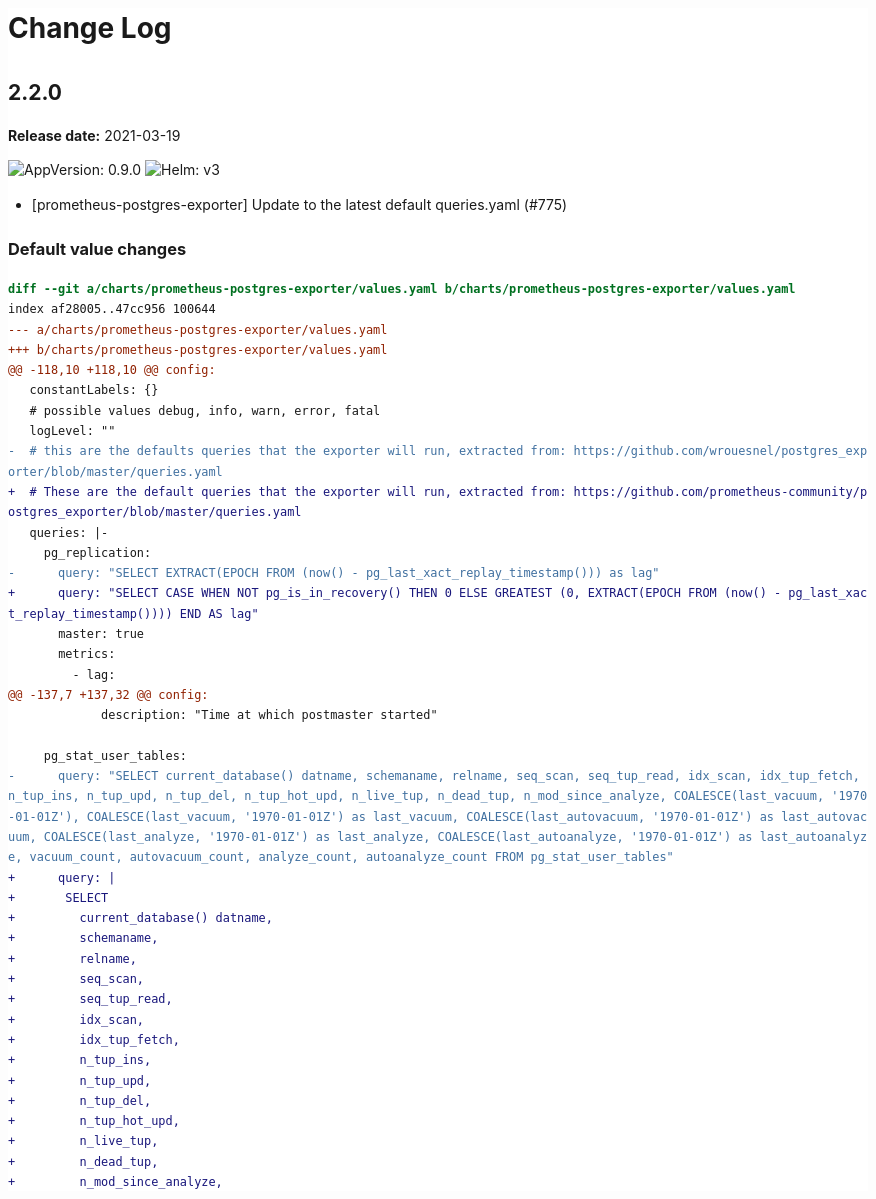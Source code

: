 # Change Log

## 2.2.0 

**Release date:** 2021-03-19

![AppVersion: 0.9.0](https://img.shields.io/static/v1?label=AppVersion&message=0.9.0&color=success&logo=)
![Helm: v3](https://img.shields.io/static/v1?label=Helm&message=v3&color=informational&logo=helm)


* [prometheus-postgres-exporter] Update to the latest default queries.yaml (#775) 

### Default value changes

```diff
diff --git a/charts/prometheus-postgres-exporter/values.yaml b/charts/prometheus-postgres-exporter/values.yaml
index af28005..47cc956 100644
--- a/charts/prometheus-postgres-exporter/values.yaml
+++ b/charts/prometheus-postgres-exporter/values.yaml
@@ -118,10 +118,10 @@ config:
   constantLabels: {}
   # possible values debug, info, warn, error, fatal
   logLevel: ""
-  # this are the defaults queries that the exporter will run, extracted from: https://github.com/wrouesnel/postgres_exporter/blob/master/queries.yaml
+  # These are the default queries that the exporter will run, extracted from: https://github.com/prometheus-community/postgres_exporter/blob/master/queries.yaml
   queries: |-
     pg_replication:
-      query: "SELECT EXTRACT(EPOCH FROM (now() - pg_last_xact_replay_timestamp())) as lag"
+      query: "SELECT CASE WHEN NOT pg_is_in_recovery() THEN 0 ELSE GREATEST (0, EXTRACT(EPOCH FROM (now() - pg_last_xact_replay_timestamp()))) END AS lag"
       master: true
       metrics:
         - lag:
@@ -137,7 +137,32 @@ config:
             description: "Time at which postmaster started"
 
     pg_stat_user_tables:
-      query: "SELECT current_database() datname, schemaname, relname, seq_scan, seq_tup_read, idx_scan, idx_tup_fetch, n_tup_ins, n_tup_upd, n_tup_del, n_tup_hot_upd, n_live_tup, n_dead_tup, n_mod_since_analyze, COALESCE(last_vacuum, '1970-01-01Z'), COALESCE(last_vacuum, '1970-01-01Z') as last_vacuum, COALESCE(last_autovacuum, '1970-01-01Z') as last_autovacuum, COALESCE(last_analyze, '1970-01-01Z') as last_analyze, COALESCE(last_autoanalyze, '1970-01-01Z') as last_autoanalyze, vacuum_count, autovacuum_count, analyze_count, autoanalyze_count FROM pg_stat_user_tables"
+      query: |
+       SELECT
+         current_database() datname,
+         schemaname,
+         relname,
+         seq_scan,
+         seq_tup_read,
+         idx_scan,
+         idx_tup_fetch,
+         n_tup_ins,
+         n_tup_upd,
+         n_tup_del,
+         n_tup_hot_upd,
+         n_live_tup,
+         n_dead_tup,
+         n_mod_since_analyze,
```